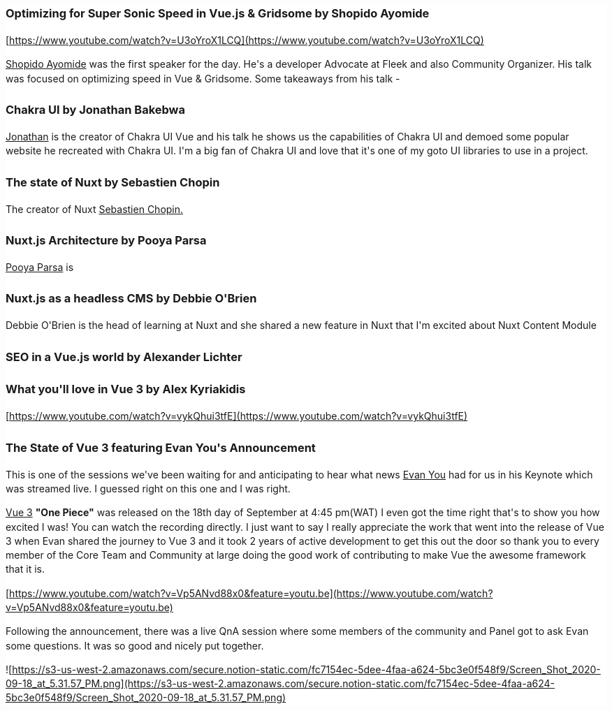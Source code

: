 ### Optimizing for Super Sonic Speed in Vue.js & Gridsome by Shopido Ayomide

[https://www.youtube.com/watch?v=U3oYroX1LCQ](https://www.youtube.com/watch?v=U3oYroX1LCQ)

[Shopido Ayomide](https://twitter.com/developerayo) was the first speaker for the day. He's a developer Advocate at Fleek and also Community Organizer. His talk was focused on optimizing speed in Vue & Gridsome. Some takeaways from his talk -

### Chakra UI by Jonathan Bakebwa

[Jonathan](https://twitter.com/codebender828) is the creator of Chakra UI Vue and his talk he shows us the capabilities of Chakra UI and demoed some popular website he recreated with Chakra UI. I'm a big fan of Chakra UI and love that it's one of my goto UI libraries to use in a project.

### The state of Nuxt by Sebastien Chopin

The creator of Nuxt [Sebastien Chopin.](https://twitter.com/Atinux) 

### Nuxt.js Architecture by Pooya Parsa

[Pooya Parsa](https://twitter.com/_pi0_) is 

### Nuxt.js as a headless CMS by Debbie O'Brien

Debbie O'Brien is the head of learning at Nuxt and she shared a new feature in Nuxt that I'm excited about Nuxt Content Module

### SEO in a Vue.js world by Alexander Lichter

### What you'll love in Vue 3 by Alex Kyriakidis

[https://www.youtube.com/watch?v=vykQhui3tfE](https://www.youtube.com/watch?v=vykQhui3tfE)

### The State of Vue 3 featuring Evan You's Announcement

This is one of the sessions we've been waiting for and anticipating to hear what news [Evan You](https://twitter.com/youyuxi) had for us in his Keynote which was streamed live. I guessed right on this one and I was right.

[Vue 3](https://v3.vuejs.org/guide/introduction.html) **"One Piece"** was released on the 18th day of September at 4:45 pm(WAT) I even got the time right that's to show you how excited I was! You can watch the recording directly. I just want to say I really appreciate the work that went into the release of Vue 3 when Evan shared the journey to Vue 3 and it took 2 years of active development to get this out the door so thank you to every member of the Core Team and Community at large doing the good work of contributing to make Vue the awesome framework that it is. 

[https://www.youtube.com/watch?v=Vp5ANvd88x0&feature=youtu.be](https://www.youtube.com/watch?v=Vp5ANvd88x0&feature=youtu.be)

Following the announcement, there was a live QnA session where some members of the community and Panel got to ask Evan some questions. It was so good and nicely put together.

![https://s3-us-west-2.amazonaws.com/secure.notion-static.com/fc7154ec-5dee-4faa-a624-5bc3e0f548f9/Screen_Shot_2020-09-18_at_5.31.57_PM.png](https://s3-us-west-2.amazonaws.com/secure.notion-static.com/fc7154ec-5dee-4faa-a624-5bc3e0f548f9/Screen_Shot_2020-09-18_at_5.31.57_PM.png)
